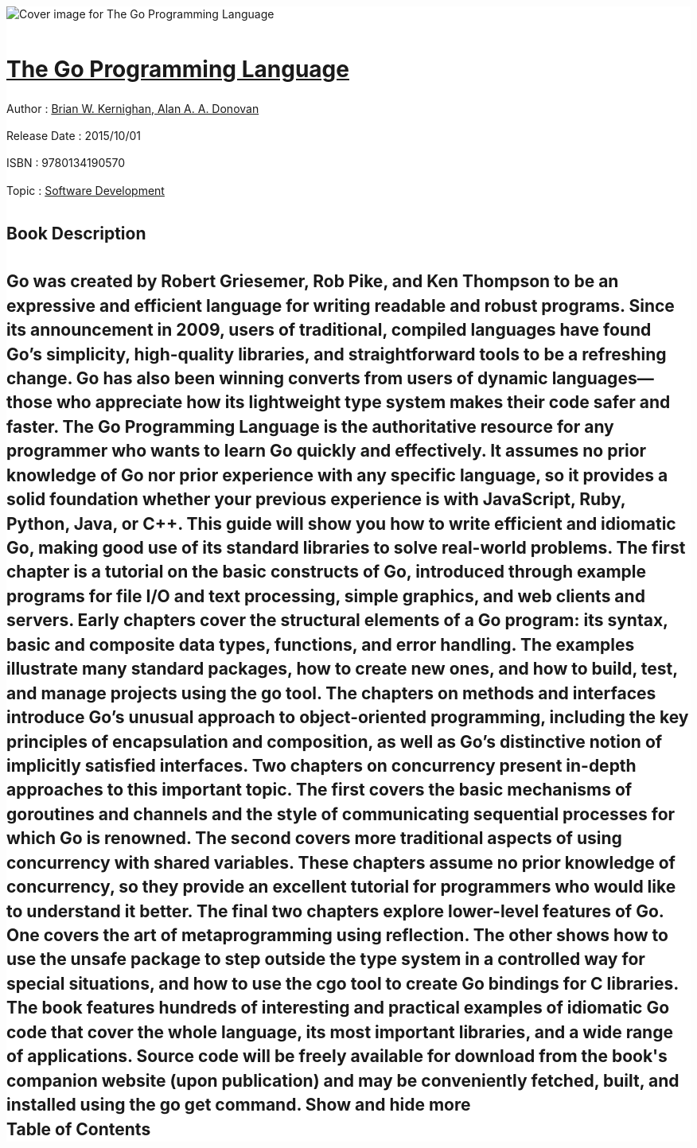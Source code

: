 ![Cover image for The Go Programming Language](https://imgdetail.ebookreading.net/cover/cover/software_development/EB9780134190570.jpg)

[The Go Programming Language](https://ebookreading.net/view/book/The+Go+Programming+Language-EB9780134190570_1.html "The Go Programming Language")
====================================================================================================================

Author : [Brian W. Kernighan](https://ebookreading.net/search/author/Brian+W.+Kernighan),[ Alan A. A. Donovan](https://ebookreading.net/search/author/+Alan+A.+A.+Donovan)

Release Date : 2015/10/01

ISBN : 9780134190570

Topic : [Software Development](https://ebookreading.net/search/category/software-development)

Book Description
-----------------

 Go was created by Robert Griesemer, Rob Pike, and Ken Thompson to be an expressive and efficient language for writing readable and robust programs. Since its announcement in 2009, users of traditional, compiled languages have found Go’s simplicity, high-quality libraries, and straightforward tools to be a refreshing change. Go has also been winning converts from users of dynamic languages—those who appreciate how its lightweight type system makes their code safer and faster.
The Go Programming Language is the authoritative resource for any programmer who wants to learn Go quickly and effectively. It assumes no prior knowledge of Go nor prior experience with any specific language, so it provides a solid foundation whether your previous experience is with JavaScript, Ruby, Python, Java, or C++. This guide will show you how to write efficient and idiomatic Go, making good use of its standard libraries to solve real-world problems.
The first chapter is a tutorial on the basic constructs of Go, introduced through example programs for file I/O and text processing, simple graphics, and web clients and servers.
Early chapters cover the structural elements of a Go program: its syntax, basic and composite data types, functions, and error handling. The examples illustrate many standard packages, how to create new ones, and how to build, test, and manage projects using the go tool.
The chapters on methods and interfaces introduce Go’s unusual approach to object-oriented programming, including the key principles of encapsulation and composition, as well as Go’s distinctive notion of implicitly satisfied interfaces.
Two chapters on concurrency present in-depth approaches to this important topic. The first covers the basic mechanisms of goroutines and channels and the style of communicating sequential processes for which Go is renowned. The second covers more traditional aspects of using concurrency with shared variables. These chapters assume no prior knowledge of concurrency, so they provide an excellent tutorial for programmers who would like to understand it better.
The final two chapters explore lower-level features of Go. One covers the art of metaprogramming using reflection. The other shows how to use the unsafe package to step outside the type system in a controlled way for special situations, and how to use the cgo tool to create Go bindings for C libraries.
The book features hundreds of interesting and practical examples of idiomatic Go code that cover the whole language, its most important libraries, and a wide range of applications. Source code will be freely available for download from the book's companion website (upon publication) and may be conveniently fetched, built, and installed using the go get command.
        Show and hide more                
Table of Contents
-----------------
